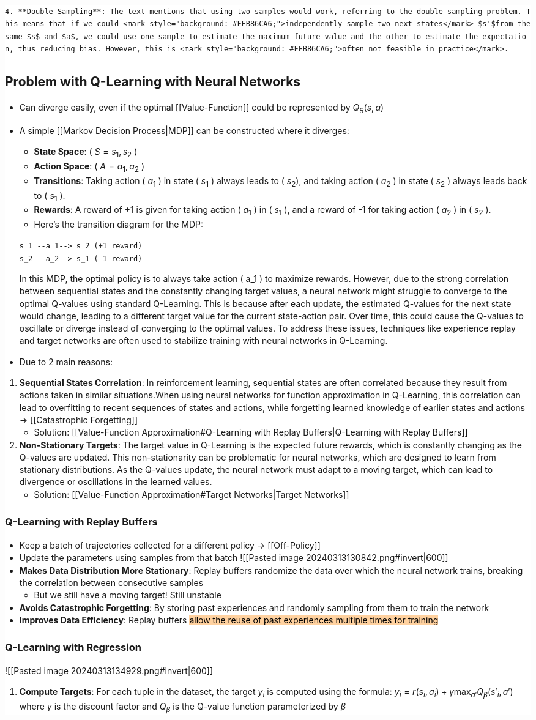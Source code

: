 	4. **Double Sampling**: The text mentions that using two samples would work, referring to the double sampling problem. This means that if we could <mark style="background: #FFB86CA6;">independently sample two next states</mark> $s'$from the same $s$ and $a$, we could use one sample to estimate the maximum future value and the other to estimate the expectation, thus reducing bias. However, this is <mark style="background: #FFB86CA6;">often not feasible in practice</mark>.

## Problem with Q-Learning with Neural Networks
- Can diverge easily, even if the optimal [[Value-Function]] could be represented by $Q_{\theta}(s,a)$
- A simple [[Markov Decision Process|MDP]] can be constructed where it diverges:
	- **State Space**: ( $S = {s_1, s_2}$ )
	- **Action Space**: ( $A = {a_1, a_2}$ )
	- **Transitions**: Taking action ( $a_1$ ) in state ( $s_1$ ) always leads to ( $s_2$), and taking action ( $a_2$ ) in state ( $s_2$ ) always leads back to ( $s_1$ ).
	- **Rewards**: A reward of +1 is given for taking action ( $a_1$ ) in ( $s_1$ ), and a reward of -1 for taking action ( $a_2$ ) in ( $s_2$ ).
	- Here’s the transition diagram for the MDP:
	```plaintext
	s_1 --a_1--> s_2 (+1 reward)
	s_2 --a_2--> s_1 (-1 reward)
	```
	In this MDP, the optimal policy is to always take action ( a_1 ) to maximize rewards. However, due to the strong correlation between sequential states and the constantly changing target values, a neural network might struggle to converge to the optimal Q-values using standard Q-Learning. This is because after each update, the estimated Q-values for the next state would change, leading to a different target value for the current state-action pair. Over time, this could cause the Q-values to oscillate or diverge instead of converging to the optimal values. To address these issues, techniques like experience replay and target networks are often used to stabilize training with neural networks in Q-Learning.

- Due to 2 main reasons:
1. **Sequential States Correlation**: In reinforcement learning, sequential states are often correlated because they result from actions taken in similar situations.When using neural networks for function approximation in Q-Learning, this correlation can lead to overfitting to recent sequences of states and actions, while forgetting learned knowledge of earlier states and actions -> [[Catastrophic Forgetting]]
	- Solution: [[Value-Function Approximation#Q-Learning with Replay Buffers|Q-Learning with Replay Buffers]]
2. **Non-Stationary Targets**: The target value in Q-Learning is the expected future rewards, which is constantly changing as the Q-values are updated. This non-stationarity can be problematic for neural networks, which are designed to learn from stationary distributions. As the Q-values update, the neural network must adapt to a moving target, which can lead to divergence or oscillations in the learned values.
	- Solution: [[Value-Function Approximation#Target Networks|Target Networks]]
### Q-Learning with Replay Buffers
- Keep a batch of trajectories collected for a different policy -> [[Off-Policy]]
- Update the parameters using samples from that batch
![[Pasted image 20240313130842.png#invert|600]]
- **Makes Data Distribution More Stationary**: Replay buffers randomize the data over which the neural network trains, breaking the correlation between consecutive samples
	- But we still have a moving target! Still unstable
- **Avoids Catastrophic Forgetting**: By storing past experiences and randomly sampling from them to train the network
- **Improves Data Efficiency**: Replay buffers <mark style="background: #FFB86CA6;">allow the reuse of past experiences multiple times for training</mark>
### Q-Learning with Regression
![[Pasted image 20240313134929.png#invert|600]]
1. **Compute Targets**: For each tuple in the dataset, the target $y_i$ is computed using the formula: $y_i = r(s_i, a_i) + \gamma \max_{a'} Q_{\beta}(s'_i, a')$ where $\gamma$ is the discount factor and $Q_{\beta}$ is the Q-value function parameterized by $\beta$